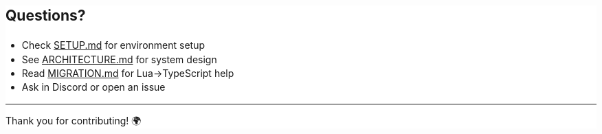 ## Questions?

- Check [SETUP.md](SETUP.md) for environment setup
- See [ARCHITECTURE.md](ARCHITECTURE.md) for system design
- Read [MIGRATION.md](MIGRATION.md) for Lua→TypeScript help
- Ask in Discord or open an issue

---

Thank you for contributing! 🌍
